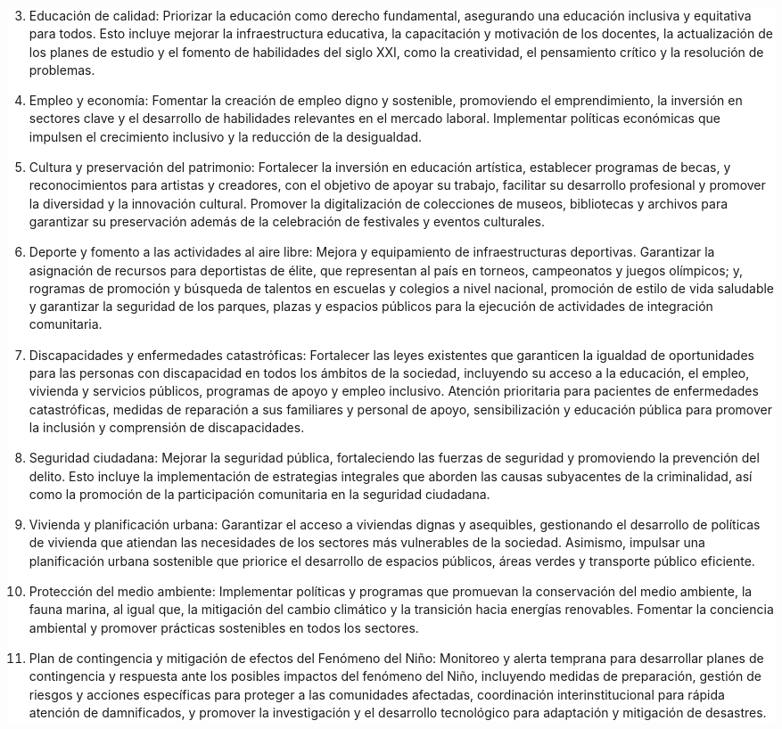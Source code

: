 3. Educación de calidad: Priorizar la educación como derecho fundamental,
asegurando una educación inclusiva y equitativa para todos. Esto incluye mejorar
la infraestructura educativa, la capacitación y motivación de los docentes, la
actualización de los planes de estudio y el fomento de habilidades del siglo XXI,
como la creatividad, el pensamiento crítico y la resolución de problemas.

4. Empleo y economía: Fomentar la creación de empleo digno y sostenible,
promoviendo el emprendimiento, la inversión en sectores clave y el desarrollo de
habilidades relevantes en el mercado laboral. Implementar políticas económicas
que impulsen el crecimiento inclusivo y la reducción de la desigualdad.

5. Cultura y preservación del patrimonio: Fortalecer la inversión en educación
artística, establecer programas de becas, y reconocimientos para artistas y
creadores, con el objetivo de apoyar su trabajo, facilitar su desarrollo profesional
y promover la diversidad y la innovación cultural. Promover la digitalización de
colecciones de museos, bibliotecas y archivos para garantizar su preservación
además de la celebración de festivales y eventos culturales.

6. Deporte y fomento a las actividades al aire libre: Mejora y equipamiento de
infraestructuras deportivas. Garantizar la asignación de recursos para deportistas
de élite, que representan al país en torneos, campeonatos y juegos olímpicos; y,
rogramas de promoción y búsqueda de talentos en escuelas y colegios a nivel
nacional, promoción de estilo de vida saludable y garantizar la seguridad de los
parques, plazas y espacios públicos para la ejecución de actividades de integración
comunitaria.

7. Discapacidades y enfermedades catastróficas: Fortalecer las leyes existentes que
garanticen la igualdad de oportunidades para las personas con discapacidad en
todos los ámbitos de la sociedad, incluyendo su acceso a la educación, el empleo,
vivienda y servicios públicos, programas de apoyo y empleo inclusivo. Atención
prioritaria para pacientes de enfermedades catastróficas, medidas de reparación a
sus familiares y personal de apoyo, sensibilización y educación pública para
promover la inclusión y comprensión de discapacidades.
8. Seguridad ciudadana: Mejorar la seguridad pública, fortaleciendo las fuerzas de
seguridad y promoviendo la prevención del delito. Esto incluye la implementación
de estrategias integrales que aborden las causas subyacentes de la criminalidad,
así como la promoción de la participación comunitaria en la seguridad ciudadana.

9. Vivienda y planificación urbana: Garantizar el acceso a viviendas dignas y
asequibles, gestionando el desarrollo de políticas de vivienda que atiendan las
necesidades de los sectores más vulnerables de la sociedad. Asimismo, impulsar
una planificación urbana sostenible que priorice el desarrollo de espacios
públicos, áreas verdes y transporte público eficiente.

10. Protección del medio ambiente: Implementar políticas y programas que
promuevan la conservación del medio ambiente, la fauna marina, al igual que, la
mitigación del cambio climático y la transición hacia energías renovables.
Fomentar la conciencia ambiental y promover prácticas sostenibles en todos los
sectores.

11. Plan de contingencia y mitigación de efectos del Fenómeno del Niño: Monitoreo
y alerta temprana para desarrollar planes de contingencia y respuesta ante los
posibles impactos del fenómeno del Niño, incluyendo medidas de preparación,
gestión de riesgos y acciones específicas para proteger a las comunidades
afectadas, coordinación interinstitucional para rápida atención de damnificados, y
promover la investigación y el desarrollo tecnológico para adaptación y
mitigación de desastres.
